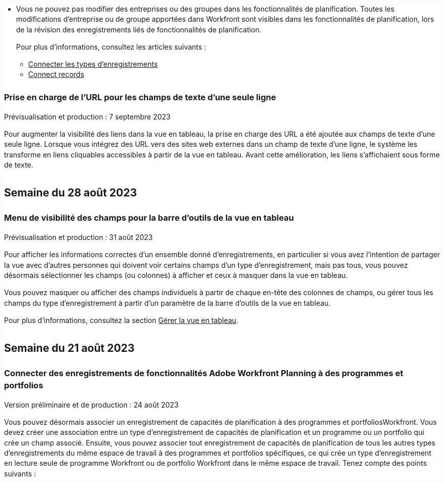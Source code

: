 * Vous ne pouvez pas modifier des entreprises ou des groupes dans les fonctionnalités de planification. Toutes les modifications d’entreprise ou de groupe apportées dans Workfront sont visibles dans les fonctionnalités de planification, lors de la révision des enregistrements liés de fonctionnalités de planification.

  Pour plus d’informations, consultez les articles suivants :

   * [Connecter les types d’enregistrements](/help/quicksilver/planning/architecture/connect-record-types.md)
   * [Connect records](/help/quicksilver/planning/records/connect-records.md)

### Prise en charge de l’URL pour les champs de texte d’une seule ligne

Prévisualisation et production : 7 septembre 2023

Pour augmenter la visibilité des liens dans la vue en tableau, la prise en charge des URL a été ajoutée aux champs de texte d’une seule ligne. Lorsque vous intégrez des URL vers des sites web externes dans un champ de texte d’une ligne, le système les transforme en liens cliquables accessibles à partir de la vue en tableau. Avant cette amélioration, les liens s’affichaient sous forme de texte.

## Semaine du 28 août 2023

### Menu de visibilité des champs pour la barre d’outils de la vue en tableau

Prévisualisation et production : 31 août 2023

Pour afficher les informations correctes d’un ensemble donné d’enregistrements, en particulier si vous avez l’intention de partager la vue avec d’autres personnes qui doivent voir certains champs d’un type d’enregistrement, mais pas tous, vous pouvez désormais sélectionner les champs (ou colonnes) à afficher et ceux à masquer dans la vue en tableau.

Vous pouvez masquer ou afficher des champs individuels à partir de chaque en-tête des colonnes de champs, ou gérer tous les champs du type d’enregistrement à partir d’un paramètre de la barre d’outils de la vue en tableau.

Pour plus d’informations, consultez la section [Gérer la vue en tableau](/help/quicksilver/planning/views/manage-the-table-view.md).

## Semaine du 21 août 2023

### Connecter des enregistrements de fonctionnalités Adobe Workfront Planning à des programmes et portfolios

Version préliminaire et de production : 24 août 2023

Vous pouvez désormais associer un enregistrement de capacités de planification à des programmes et portfoliosWorkfront. Vous devez créer une association entre un type d’enregistrement de capacités de planification et un programme ou un portfolio qui crée un champ associé. Ensuite, vous pouvez associer tout enregistrement de capacités de planification de tous les autres types d’enregistrements du même espace de travail à des programmes et portfolios spécifiques, ce qui crée un type d’enregistrement en lecture seule de programme Workfront ou de portfolio Workfront dans le même espace de travail. Tenez compte des points suivants :
